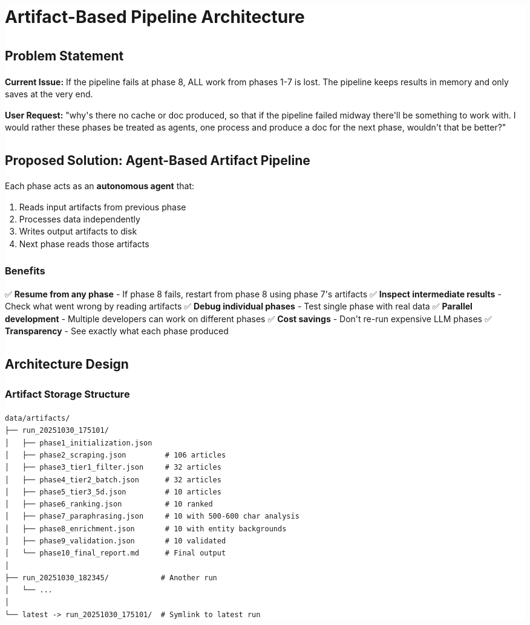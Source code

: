 # Artifact-Based Pipeline Architecture

## Problem Statement

**Current Issue:** If the pipeline fails at phase 8, ALL work from phases 1-7 is lost. The pipeline keeps results in memory and only saves at the very end.

**User Request:** "why's there no cache or doc produced, so that if the pipeline failed midway there'll be something to work with. I would rather these phases be treated as agents, one process and produce a doc for the next phase, wouldn't that be better?"

## Proposed Solution: Agent-Based Artifact Pipeline

Each phase acts as an **autonomous agent** that:
1. Reads input artifacts from previous phase
2. Processes data independently
3. Writes output artifacts to disk
4. Next phase reads those artifacts

### Benefits

✅ **Resume from any phase** - If phase 8 fails, restart from phase 8 using phase 7's artifacts
✅ **Inspect intermediate results** - Check what went wrong by reading artifacts
✅ **Debug individual phases** - Test single phase with real data
✅ **Parallel development** - Multiple developers can work on different phases
✅ **Cost savings** - Don't re-run expensive LLM phases
✅ **Transparency** - See exactly what each phase produced

## Architecture Design

### Artifact Storage Structure

```
data/artifacts/
├── run_20251030_175101/
│   ├── phase1_initialization.json
│   ├── phase2_scraping.json         # 106 articles
│   ├── phase3_tier1_filter.json     # 32 articles
│   ├── phase4_tier2_batch.json      # 32 articles
│   ├── phase5_tier3_5d.json         # 10 articles
│   ├── phase6_ranking.json          # 10 ranked
│   ├── phase7_paraphrasing.json     # 10 with 500-600 char analysis
│   ├── phase8_enrichment.json       # 10 with entity backgrounds
│   ├── phase9_validation.json       # 10 validated
│   └── phase10_final_report.md      # Final output
│
├── run_20251030_182345/            # Another run
│   └── ...
│
└── latest -> run_20251030_175101/  # Symlink to latest run
```
